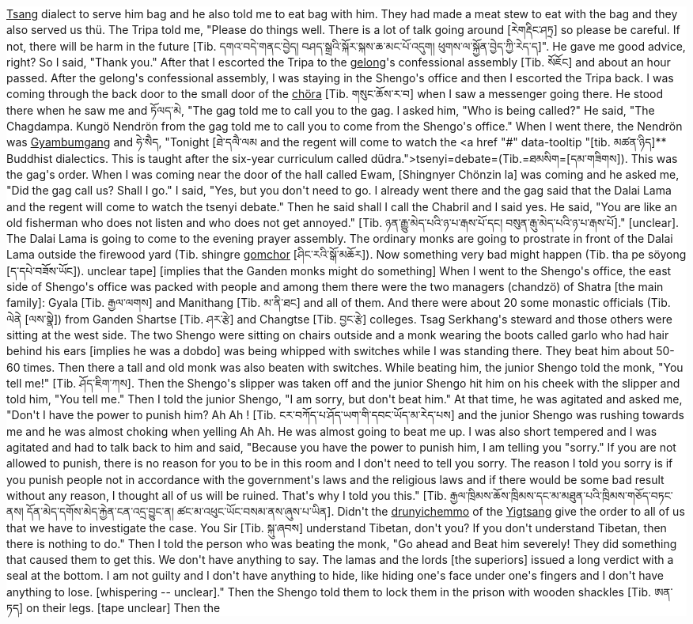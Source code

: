 <a href="#" data-tooltip="[tib. གཙང]** One of the major sub-areas of Tibet that is located in southwest Tibet. Its main city is Shigatse.">Tsang</a> dialect to serve him bag and he also told me to eat bag with him. They had made a meat stew to eat with the bag and they also served us thü. The Tripa told me, "Please do things well. There is a lot of talk going around [རེགརྡིང་ཤཏྲ] so please be careful. If not, there will be harm in the future [Tib. དགའ་བདེ་གནང་བྱེད། བཤད་སྒྲའི་སྐོར་སྐས་ཆ་མང་པོ་འདུག། ཕུགས་ལ་སྐྱོན་བྱེད་ཀྱི་རེད་ད]". He gave me good advice, right? So I said, "Thank you." After that I escorted the Tripa to the <a href="#" data-tooltip="[tib. དགེ་སློང]** A monk who has taken the full set of vows.">gelong</a>'s confessional assembly [Tib. སོཇོང] and about an hour passed. After the gelong's confessional assembly, I was staying in the Shengo's office and then I escorted the Tripa back. I was coming through the back door to the small door of the <a href="#" data-tooltip="[tib. ཆོས་ར]** The special grove (&quot;dharma grove&quot;) in monasteries where monks formally met to practice debating.">chöra</a> [Tib. གསུང་ཆོས་ར་བ] when I saw a messenger going there. He stood there when he saw me and ཏོལད་མེ, "The gag told me to call you to the gag. I asked him, "Who is being called?" He said, "The Chagdampa. Kungö Nendrön from the gag told me to call you to come from the Shengo's office." When I went there, the Nendrön was <a href="#" data-tooltip="[tib. རྒྱ་འབུམ་སྒང]** A famous monk official of the Trunyichemmo rank.">Gyambumgang</a> and ཧེ་སཻད, "Tonight [ཐེ་དལཻ་ལམ and the regent will come to watch the <a href "#" data-tooltip "[tib. མཚན་ཉིད]** Buddhist dialectics. This is taught after the six-year curriculum called düdra.">tsenyi</a>=debate=(Tib.=ཐམསིག=[དམ་གཟིགས]). This was the gag's order. When I was coming near the door of the hall called Ewam, [Shingnyer Chönzin la] was coming and he asked me, "Did the gag call us? Shall I go." I said, "Yes, but you don't need to go. I already went there and the gag said that the Dalai Lama and the regent will come to watch the tsenyi debate." Then he said shall I call the Chabril and I said yes. He said, "You are like an old fisherman who does not listen and who does not get annoyed." [Tib. ཉན་རྒྱུ་མེད་པའི་ཉ་པ་རྒས་པོ་དང། བསུན་རྒུ་མེད་པའི་ཉ་པ་རྒས་པོ]." [unclear]. The Dalai Lama is going to come to the evening prayer assembly. The ordinary monks are going to prostrate in front of the Dalai Lama outside the firewood yard (Tib. shingre <a href="#" data-tooltip="[tib. སྒོ་མཆོར]** The area outside of the monastic assembly hall that is supported by tall pillars.">gomchor</a> [ཤིང་རའི་སྒོ་མཆོར]). Now something very bad might happen (Tib. tha pe söyong [ད་དཔེ་བཟོས་ཡོང]). unclear tape] [implies that the Ganden monks might do something] When I went to the Shengo's office, the east side of Shengo's office was packed with people and among them there were the two managers (chandzö) of Shatra [the main family]: Gyala [Tib. རྒྱལ་ལགས] and Manithang [Tib. མ་ནི་ཐང] and all of them. And there were about 20 some monastic officials (Tib. ལེནེ [ལས་སྣེ]) from Ganden Shartse [Tib. ཤར་རྩེ] and Changtse [Tib. བྱང་རྩེ] colleges. Tsag Serkhang's steward and those others were sitting at the west side. The two Shengo were sitting on chairs outside and a monk wearing the boots called garlo who had hair behind his ears [implies he was a dobdo] was being whipped with switches while I was standing there. They beat him about 50-60 times. Then there a tall and old monk was also beaten with switches. While beating him, the junior Shengo told the monk, "You tell me!" [Tib. ཤོད་ཇིག་ཀས]. Then the Shengo's slipper was taken off and the junior Shengo hit him on his cheek with the slipper and told him, "You tell me." Then I told the junior Shengo, "I am sorry, but don't beat him." At that time, he was agitated and asked me, "Don't I have the power to punish him? Ah Ah ! [Tib. ངར་བཀོད་པ་ཤོད་ཡག་གི་དབང་ཡོད་མ་རེད་པས] and the junior Shengo was rushing towards me and he was almost choking when yelling Ah Ah. He was almost going to beat me up. I was also short tempered and I was agitated and had to talk back to him and said, "Because you have the power to punish him, I am telling you "sorry." If you are not allowed to punish, there is no reason for you to be in this room and I don't need to tell you sorry. The reason I told you sorry is if you punish people not in accordance with the government's laws and the religious laws and if there would be some bad result without any reason, I thought all of us will be ruined. That's why I told you this." [Tib. རྒྱལ་ཁྲིམས་ཆོས་ཁྲིམས་དང་མ་མཐུན་པའི་ཁྲིམས་གཅོད་བཏང་ནས། དོན་མེད་དགོས་མེད་རྐྱེན་ངན་འདྲ་བྱུང་ན། ཚང་མ་འཕུང་ཡོང་བསམ་ནས་ཞུས་པ་ཡིན]. Didn't the <a href="#" data-tooltip="[tib. དྲུང་ཡིག་ཆེན་མོ]** The title of the four heads of the Yigtsang Office (Ecclesiastics Office).">drunyichemmo</a> of the <a href="#" data-tooltip="[tib. ཡིག་ཚང]** The highest office dealing with monastic and religious affairs in the traditional Tibetan government. It is often called the Ecclesiastic Office. It was headed by 4 fourth rank monk officials called Trunyichemmo. The senior Trunyichemmo was called Ta Lama.">Yigtsang</a> give the order to all of us that we have to investigate the case. You Sir [Tib. སྐུ་ཞབས] understand Tibetan, don't you? If you don't understand Tibetan, then there is nothing to do." Then I told the person who was beating the monk, "Go ahead and Beat him severely! They did something that caused them to get this. We don't have anything to say. The lamas and the lords [the superiors] issued a long verdict with a seal at the bottom. I am not guilty and I don't have anything to hide, like hiding one's face under one's fingers and I don't have anything to lose. [whispering -- unclear]." Then the Shengo told them to lock them in the prison with wooden shackles [Tib. ཨན་ཏད] on their legs. [tape unclear] Then the